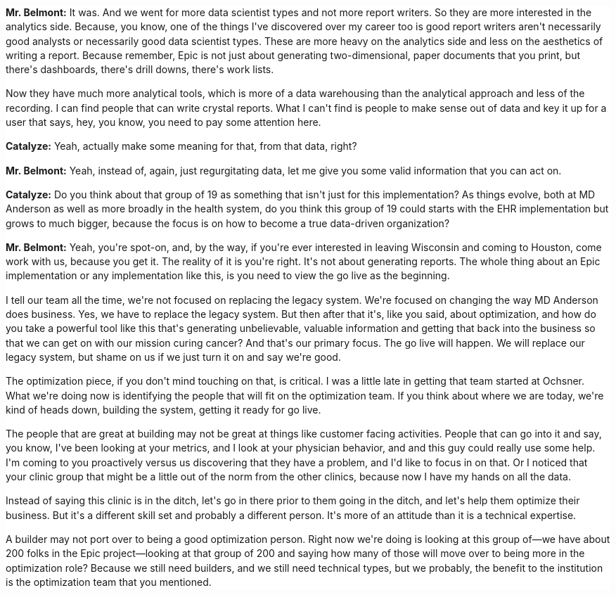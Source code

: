**Mr. Belmont:** It was. And we went for more data scientist types and not more report writers. So they are more interested in the analytics side. Because, you know, one of the things I've discovered over my career too is good report writers aren't necessarily good analysts or necessarily good data scientist types. These are more heavy on the analytics side and less on the aesthetics of writing a report. Because remember, Epic is not just about generating two-dimensional, paper documents that you print, but there's dashboards, there's drill downs, there's work lists.

Now they have much more analytical tools, which is more of a data warehousing than the analytical approach and less of the recording. I can find people that can write crystal reports. What I can't find is people to make sense out of data and key it up for a user that says, hey, you know, you need to pay some attention here.

**Catalyze:** Yeah, actually make some meaning for that, from that data, right?

**Mr. Belmont:** Yeah, instead of, again, just regurgitating data, let me give you some valid information that you can act on.

<iframe src="//fast.wistia.net/embed/iframe/mvi5mep1jq" allowtransparency="true" frameborder="0" scrolling="no" class="wistia_embed" name="wistia_embed" allowfullscreen mozallowfullscreen webkitallowfullscreen oallowfullscreen msallowfullscreen width="500" height="312"></iframe>

**Catalyze:** Do you think about that group of 19 as something that isn't just for this implementation? As things evolve, both at MD Anderson as well as more broadly in the health system, do you think this group of 19 could starts with the EHR implementation but grows to much bigger, because the focus is on how to become a true data-driven organization?

**Mr. Belmont:** Yeah, you're spot-on, and, by the way, if you're ever interested in leaving Wisconsin and coming to Houston, come work with us, because you get it. The reality of it is you're right. It's not about generating reports. The whole thing about an Epic implementation or any implementation like this, is you need to view the go live as the beginning.

I tell our team all the time, we're not focused on replacing the legacy system. We're focused on changing the way MD Anderson does business. Yes, we have to replace the legacy system. But then after that it's, like you said, about optimization, and how do you take a powerful tool like this that's generating unbelievable, valuable information and getting that back into the business so that we can get on with our mission curing cancer? And that's our primary focus. The go live will happen. We will replace our legacy system, but shame on us if we just turn it on and say we're good.

The optimization piece, if you don't mind touching on that, is critical. I was a little late in getting that team started at Ochsner. What we're doing now is identifying the people that will fit on the optimization team. If you think about where we are today, we're kind of heads down, building the system, getting it ready for go live.

The people that are great at building may not be great at things like customer facing activities. People that can go into it and say, you know, I've been looking at your metrics, and I look at your physician behavior, and and this guy could really use some help. I'm coming to you proactively versus us discovering that they have a problem, and I'd like to focus in on that. Or I noticed that your clinic group that might be a little out of the norm from the other clinics, because now I have my hands on all the data.

Instead of saying this clinic is in the ditch, let's go in there prior to them going in the ditch, and let's help them optimize their business. But it's a different skill set and probably a different person. It's more of an attitude than it is a technical expertise.

A builder may not port over to being a good optimization person. Right now we're doing is looking at this group of—we have about 200 folks in the Epic project—looking at that group of 200 and saying how many of those will move over to being more in the optimization role? Because we still need builders, and we still need technical types, but we probably, the benefit to the institution is the optimization team that you mentioned.
